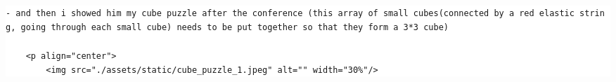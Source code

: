     - and then i showed him my cube puzzle after the conference (this array of small cubes(connected by a red elastic string, going through each small cube) needs to be put together so that they form a 3*3 cube)
    
        <p align="center">
            <img src="./assets/static/cube_puzzle_1.jpeg" alt="" width="30%"/>